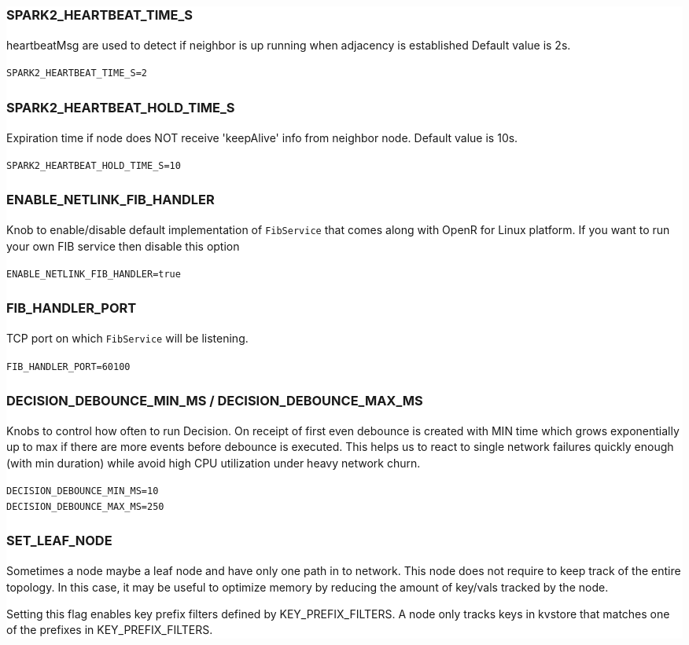 ### SPARK2_HEARTBEAT_TIME_S

heartbeatMsg are used to detect if neighbor is up running when adjacency is
established Default value is 2s.

```shell
SPARK2_HEARTBEAT_TIME_S=2
```

### SPARK2_HEARTBEAT_HOLD_TIME_S

Expiration time if node does NOT receive 'keepAlive' info from neighbor node.
Default value is 10s.

```shell
SPARK2_HEARTBEAT_HOLD_TIME_S=10
```

### ENABLE_NETLINK_FIB_HANDLER

Knob to enable/disable default implementation of `FibService` that comes along
with OpenR for Linux platform. If you want to run your own FIB service then
disable this option

```shell
ENABLE_NETLINK_FIB_HANDLER=true
```

### FIB_HANDLER_PORT

TCP port on which `FibService` will be listening.

```shell
FIB_HANDLER_PORT=60100
```

### DECISION_DEBOUNCE_MIN_MS / DECISION_DEBOUNCE_MAX_MS

Knobs to control how often to run Decision. On receipt of first even debounce is
created with MIN time which grows exponentially up to max if there are more
events before debounce is executed. This helps us to react to single network
failures quickly enough (with min duration) while avoid high CPU utilization
under heavy network churn.

```shell
DECISION_DEBOUNCE_MIN_MS=10
DECISION_DEBOUNCE_MAX_MS=250
```

### SET_LEAF_NODE

Sometimes a node maybe a leaf node and have only one path in to network. This
node does not require to keep track of the entire topology. In this case, it may
be useful to optimize memory by reducing the amount of key/vals tracked by the
node.

Setting this flag enables key prefix filters defined by KEY_PREFIX_FILTERS. A
node only tracks keys in kvstore that matches one of the prefixes in
KEY_PREFIX_FILTERS.
